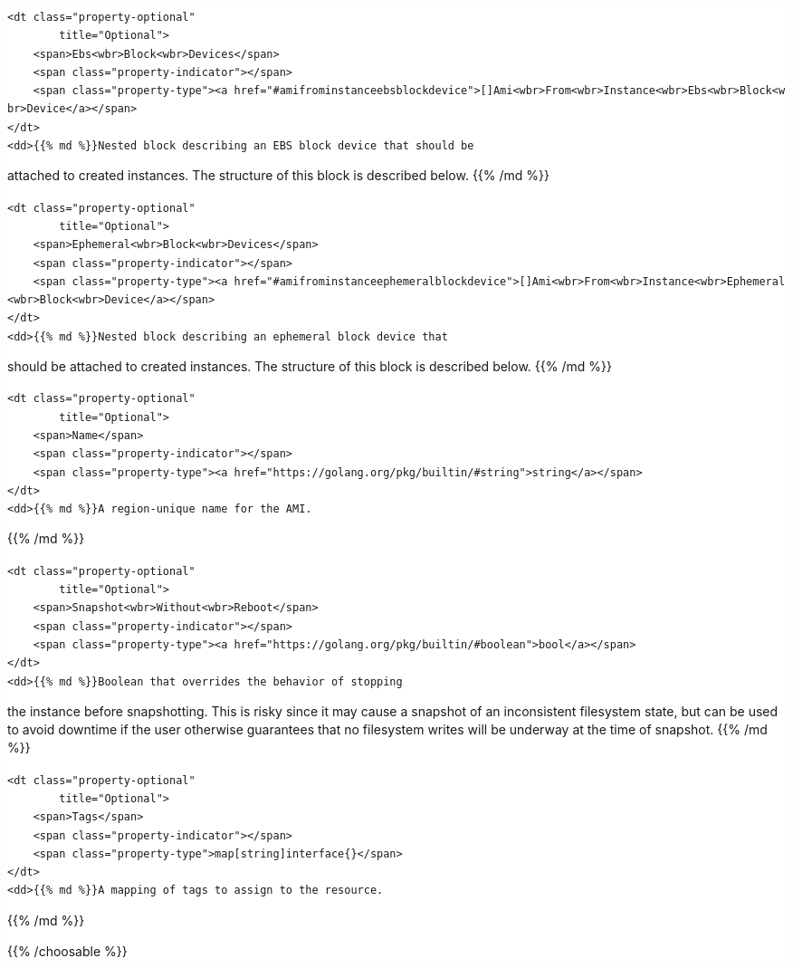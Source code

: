     <dt class="property-optional"
            title="Optional">
        <span>Ebs<wbr>Block<wbr>Devices</span>
        <span class="property-indicator"></span>
        <span class="property-type"><a href="#amifrominstanceebsblockdevice">[]Ami<wbr>From<wbr>Instance<wbr>Ebs<wbr>Block<wbr>Device</a></span>
    </dt>
    <dd>{{% md %}}Nested block describing an EBS block device that should be
attached to created instances. The structure of this block is described below.
{{% /md %}}</dd>

    <dt class="property-optional"
            title="Optional">
        <span>Ephemeral<wbr>Block<wbr>Devices</span>
        <span class="property-indicator"></span>
        <span class="property-type"><a href="#amifrominstanceephemeralblockdevice">[]Ami<wbr>From<wbr>Instance<wbr>Ephemeral<wbr>Block<wbr>Device</a></span>
    </dt>
    <dd>{{% md %}}Nested block describing an ephemeral block device that
should be attached to created instances. The structure of this block is described below.
{{% /md %}}</dd>

    <dt class="property-optional"
            title="Optional">
        <span>Name</span>
        <span class="property-indicator"></span>
        <span class="property-type"><a href="https://golang.org/pkg/builtin/#string">string</a></span>
    </dt>
    <dd>{{% md %}}A region-unique name for the AMI.
{{% /md %}}</dd>

    <dt class="property-optional"
            title="Optional">
        <span>Snapshot<wbr>Without<wbr>Reboot</span>
        <span class="property-indicator"></span>
        <span class="property-type"><a href="https://golang.org/pkg/builtin/#boolean">bool</a></span>
    </dt>
    <dd>{{% md %}}Boolean that overrides the behavior of stopping
the instance before snapshotting. This is risky since it may cause a snapshot of an
inconsistent filesystem state, but can be used to avoid downtime if the user otherwise
guarantees that no filesystem writes will be underway at the time of snapshot.
{{% /md %}}</dd>

    <dt class="property-optional"
            title="Optional">
        <span>Tags</span>
        <span class="property-indicator"></span>
        <span class="property-type">map[string]interface{}</span>
    </dt>
    <dd>{{% md %}}A mapping of tags to assign to the resource.
{{% /md %}}</dd>

</dl>
{{% /choosable %}}
